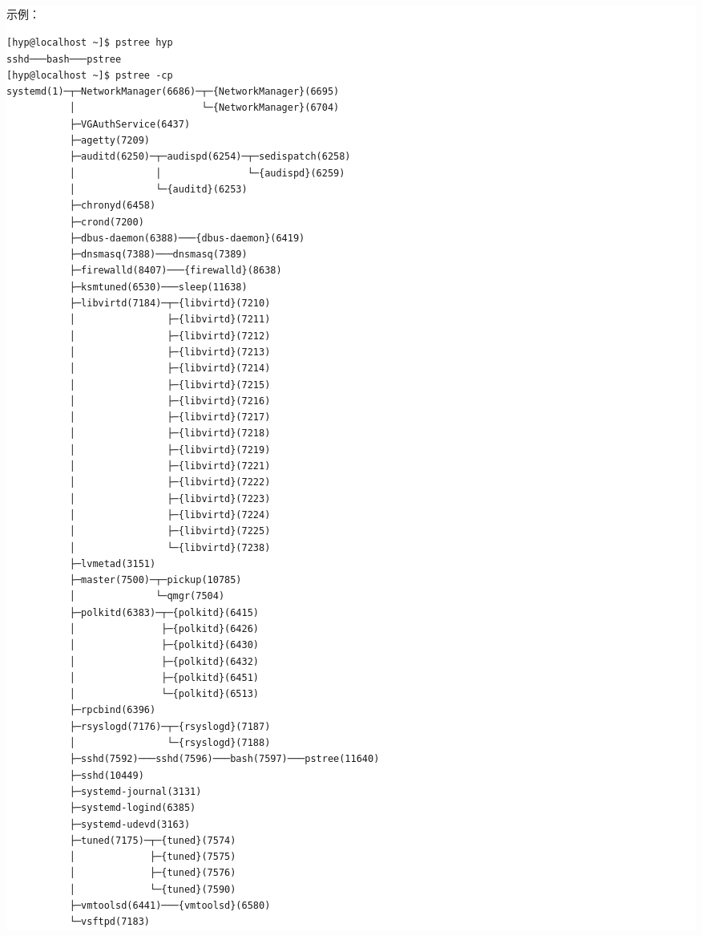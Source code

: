 示例：

```shell
[hyp@localhost ~]$ pstree hyp
sshd───bash───pstree
[hyp@localhost ~]$ pstree -cp
systemd(1)─┬─NetworkManager(6686)─┬─{NetworkManager}(6695)
           │                      └─{NetworkManager}(6704)
           ├─VGAuthService(6437)
           ├─agetty(7209)
           ├─auditd(6250)─┬─audispd(6254)─┬─sedispatch(6258)
           │              │               └─{audispd}(6259)
           │              └─{auditd}(6253)
           ├─chronyd(6458)
           ├─crond(7200)
           ├─dbus-daemon(6388)───{dbus-daemon}(6419)
           ├─dnsmasq(7388)───dnsmasq(7389)
           ├─firewalld(8407)───{firewalld}(8638)
           ├─ksmtuned(6530)───sleep(11638)
           ├─libvirtd(7184)─┬─{libvirtd}(7210)
           │                ├─{libvirtd}(7211)
           │                ├─{libvirtd}(7212)
           │                ├─{libvirtd}(7213)
           │                ├─{libvirtd}(7214)
           │                ├─{libvirtd}(7215)
           │                ├─{libvirtd}(7216)
           │                ├─{libvirtd}(7217)
           │                ├─{libvirtd}(7218)
           │                ├─{libvirtd}(7219)
           │                ├─{libvirtd}(7221)
           │                ├─{libvirtd}(7222)
           │                ├─{libvirtd}(7223)
           │                ├─{libvirtd}(7224)
           │                ├─{libvirtd}(7225)
           │                └─{libvirtd}(7238)
           ├─lvmetad(3151)
           ├─master(7500)─┬─pickup(10785)
           │              └─qmgr(7504)
           ├─polkitd(6383)─┬─{polkitd}(6415)
           │               ├─{polkitd}(6426)
           │               ├─{polkitd}(6430)
           │               ├─{polkitd}(6432)
           │               ├─{polkitd}(6451)
           │               └─{polkitd}(6513)
           ├─rpcbind(6396)
           ├─rsyslogd(7176)─┬─{rsyslogd}(7187)
           │                └─{rsyslogd}(7188)
           ├─sshd(7592)───sshd(7596)───bash(7597)───pstree(11640)
           ├─sshd(10449)
           ├─systemd-journal(3131)
           ├─systemd-logind(6385)
           ├─systemd-udevd(3163)
           ├─tuned(7175)─┬─{tuned}(7574)
           │             ├─{tuned}(7575)
           │             ├─{tuned}(7576)
           │             └─{tuned}(7590)
           ├─vmtoolsd(6441)───{vmtoolsd}(6580)
           └─vsftpd(7183)
```
